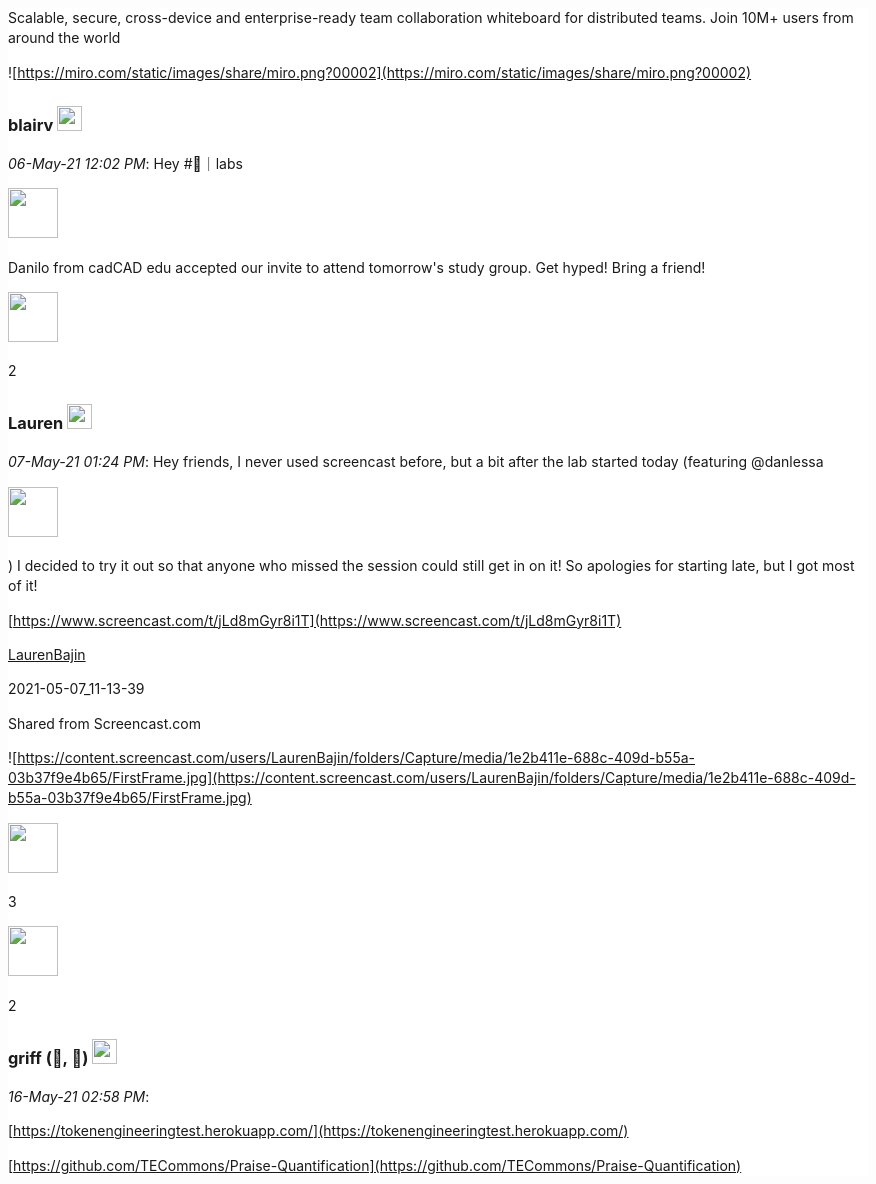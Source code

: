 Scalable, secure, cross-device and enterprise-ready team collaboration whiteboard for distributed teams. Join 10M+ users from around the world

![https://miro.com/static/images/share/miro.png?00002](https://miro.com/static/images/share/miro.png?00002)

<h3>blairv <img src="https://cdn.discordapp.com/avatars/484862180370677761/b430b9edbb6602da725c07f9e6b3d517.png" width=25 height=25></h3>

_06-May-21 12:02 PM_:
Hey #🔬｜labs

<img src="https://twemoji.maxcdn.com/2/72x72/1f4e3.png" width=50 height=50>

Danilo from cadCAD edu accepted our invite to attend tomorrow's study group. Get hyped! Bring a friend!

<img src="https://twemoji.maxcdn.com/2/72x72/1f525.png" width=50 height=50>

2

<h3>Lauren <img src="https://cdn.discordapp.com/avatars/492394339532800020/0764c3dbda1e43828f4d2db9b8213c85.png" width=25 height=25></h3>

_07-May-21 01:24 PM_:
Hey friends, I never used screencast before, but a bit after the lab started today (featuring @danlessa

<img src="https://twemoji.maxcdn.com/2/72x72/1f389.png" width=50 height=50>

) I decided to try it out so that anyone who missed the session could still get in on it! So apologies for starting late, but I got most of it!

[https://www.screencast.com/t/jLd8mGyr8i1T](https://www.screencast.com/t/jLd8mGyr8i1T)

[LaurenBajin](http://www.screencast.com/users/LaurenBajin)

2021-05-07_11-13-39

Shared from Screencast.com

![https://content.screencast.com/users/LaurenBajin/folders/Capture/media/1e2b411e-688c-409d-b55a-03b37f9e4b65/FirstFrame.jpg](https://content.screencast.com/users/LaurenBajin/folders/Capture/media/1e2b411e-688c-409d-b55a-03b37f9e4b65/FirstFrame.jpg)

<img src="https://twemoji.maxcdn.com/2/72x72/1f970.png" width=50 height=50>

3

<img src="https://twemoji.maxcdn.com/2/72x72/1f44d.png" width=50 height=50>

2

<h3>griff (💜, 💜) <img src="https://cdn.discordapp.com/avatars/395673197615513600/29a506011b5a6221f234c9ba91de6ef1.png" width=25 height=25></h3>

_16-May-21 02:58 PM_:

[https://tokenengineeringtest.herokuapp.com/](https://tokenengineeringtest.herokuapp.com/)

[https://github.com/TECommons/Praise-Quantification](https://github.com/TECommons/Praise-Quantification)
